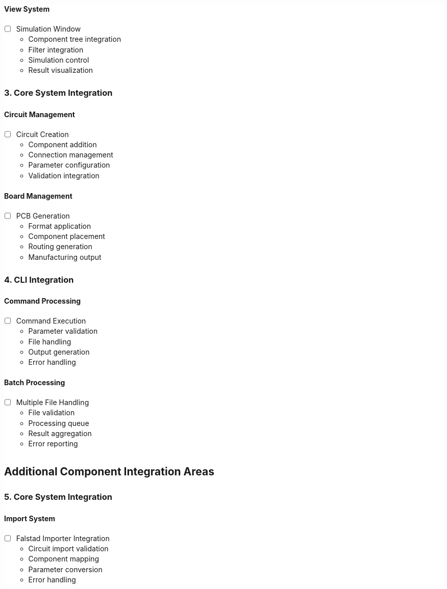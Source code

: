 #### View System
- [ ] Simulation Window
  - Component tree integration
  - Filter integration
  - Simulation control
  - Result visualization

### 3. Core System Integration

#### Circuit Management
- [ ] Circuit Creation
  - Component addition
  - Connection management
  - Parameter configuration
  - Validation integration

#### Board Management
- [ ] PCB Generation
  - Format application
  - Component placement
  - Routing generation
  - Manufacturing output

### 4. CLI Integration

#### Command Processing
- [ ] Command Execution
  - Parameter validation
  - File handling
  - Output generation
  - Error handling

#### Batch Processing
- [ ] Multiple File Handling
  - File validation
  - Processing queue
  - Result aggregation
  - Error reporting

## Additional Component Integration Areas

### 5. Core System Integration

#### Import System
- [ ] Falstad Importer Integration
  - Circuit import validation
  - Component mapping
  - Parameter conversion
  - Error handling
